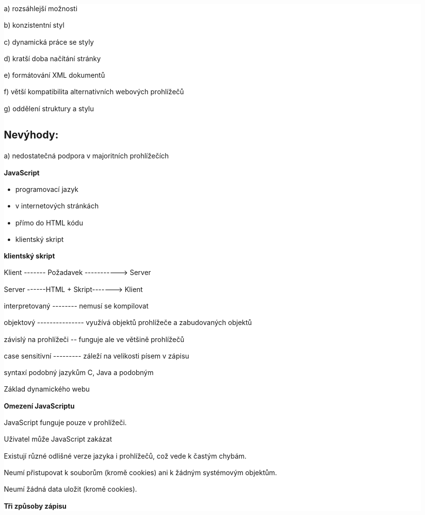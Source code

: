 a) rozsáhlejší možnosti

b) konzistentní styl

c\) dynamická práce se styly

d\) kratší doba načítání stránky

e\) formátování XML dokumentů

f\) větší kompatibilita alternativních webových prohlížečů

g\) oddělení struktury a stylu

## Nevýhody:

a\) nedostatečná podpora v majoritních prohlížečích

**JavaScript**

-   programovací jazyk

-   v internetových stránkách

-   přímo do HTML kódu

-   klientský skript

**klientský skript**

Klient \-\-\-\-\-\-- Požadavek \-\-\-\-\-\-\-\-\-\--\> Server

Server \-\-\-\-\--HTML + Skript\-\-\-\-\-\--\> Klient

interpretovaný \-\-\-\-\-\-\-- nemusí se kompilovat

objektový \-\-\-\-\-\-\-\-\-\-\-\-\-\-- využívá objektů prohlížeče a
zabudovaných objektů

závislý na prohlížeči \-- funguje ale ve většině prohlížečů

case sensitivní \-\-\-\-\-\-\-\-- záleží na velikosti písem v zápisu

syntaxí podobný jazykům C, Java a podobným

Základ dynamického webu

**Omezení JavaScriptu**

JavaScript funguje pouze v prohlížeči.

Uživatel může JavaScript zakázat

Existují různé odlišné verze jazyka i prohlížečů, což vede k častým
chybám.

Neumí přistupovat k souborům (kromě cookies) ani k žádným systémovým
objektům.

Neumí žádná data uložit (kromě cookies).

**Tři způsoby zápisu**
